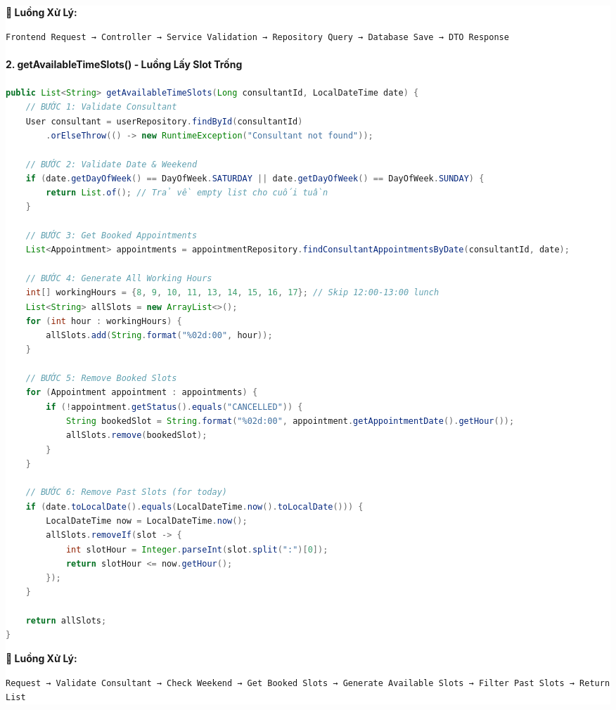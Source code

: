 **🔄 Luồng Xử Lý:**
```
Frontend Request → Controller → Service Validation → Repository Query → Database Save → DTO Response
```

#### 2. **getAvailableTimeSlots() - Luồng Lấy Slot Trống**

```java
public List<String> getAvailableTimeSlots(Long consultantId, LocalDateTime date) {
    // BƯỚC 1: Validate Consultant
    User consultant = userRepository.findById(consultantId)
        .orElseThrow(() -> new RuntimeException("Consultant not found"));
    
    // BƯỚC 2: Validate Date & Weekend
    if (date.getDayOfWeek() == DayOfWeek.SATURDAY || date.getDayOfWeek() == DayOfWeek.SUNDAY) {
        return List.of(); // Trả về empty list cho cuối tuần
    }
    
    // BƯỚC 3: Get Booked Appointments
    List<Appointment> appointments = appointmentRepository.findConsultantAppointmentsByDate(consultantId, date);
    
    // BƯỚC 4: Generate All Working Hours
    int[] workingHours = {8, 9, 10, 11, 13, 14, 15, 16, 17}; // Skip 12:00-13:00 lunch
    List<String> allSlots = new ArrayList<>();
    for (int hour : workingHours) {
        allSlots.add(String.format("%02d:00", hour));
    }
    
    // BƯỚC 5: Remove Booked Slots
    for (Appointment appointment : appointments) {
        if (!appointment.getStatus().equals("CANCELLED")) {
            String bookedSlot = String.format("%02d:00", appointment.getAppointmentDate().getHour());
            allSlots.remove(bookedSlot);
        }
    }
    
    // BƯỚC 6: Remove Past Slots (for today)
    if (date.toLocalDate().equals(LocalDateTime.now().toLocalDate())) {
        LocalDateTime now = LocalDateTime.now();
        allSlots.removeIf(slot -> {
            int slotHour = Integer.parseInt(slot.split(":")[0]);
            return slotHour <= now.getHour();
        });
    }
    
    return allSlots;
}
```

**🔄 Luồng Xử Lý:**
```
Request → Validate Consultant → Check Weekend → Get Booked Slots → Generate Available Slots → Filter Past Slots → Return List
```
